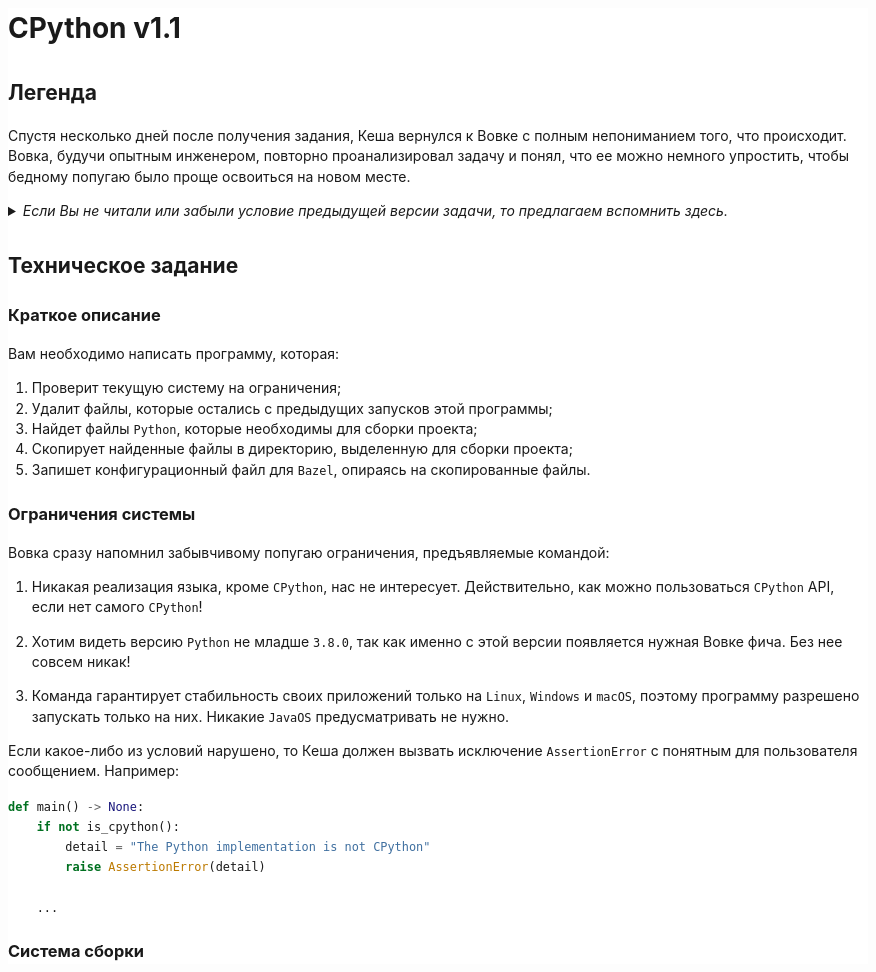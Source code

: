 # CPython v1.1

## Легенда

Спустя несколько дней после получения задания, Кеша вернулся к Вовке с полным непониманием того, что
происходит. Вовка, будучи опытным инженером, повторно проанализировал задачу и понял, что ее можно
немного упростить, чтобы бедному попугаю было проще освоиться на новом месте.

<details><summary>
<i>Если Вы не читали или забыли условие предыдущей версии задачи, то предлагаем вспомнить здесь.</i>
</summary></details>

## Техническое задание

### Краткое описание

Вам необходимо написать программу, которая:

1. Проверит текущую систему на ограничения;
2. Удалит файлы, которые остались с предыдущих запусков этой программы;
3. Найдет файлы `Python`, которые необходимы для сборки проекта;
4. Скопирует найденные файлы в директорию, выделенную для сборки проекта;
5. Запишет конфигурационный файл для `Bazel`, опираясь на скопированные файлы.

### Ограничения системы

Вовка сразу напомнил забывчивому попугаю ограничения, предъявляемые командой:

1. Никакая реализация языка, кроме `CPython`, нас не интересует. Действительно, как можно
   пользоваться `CPython` API, если нет самого `CPython`!

2. Хотим видеть версию `Python` не младше `3.8.0`, так как именно с этой версии появляется нужная
   Вовке фича. Без нее совсем никак!

3. Команда гарантирует стабильность своих приложений только на `Linux`, `Windows` и `macOS`, поэтому
   программу разрешено запускать только на них. Никакие `JavaOS` предусматривать не нужно.

Если какое-либо из условий нарушено, то Кеша должен вызвать исключение `AssertionError` с понятным
для пользователя сообщением. Например:

```python
def main() -> None:
    if not is_cpython():
        detail = "The Python implementation is not CPython"
        raise AssertionError(detail)

    ...
```

### Система сборки
